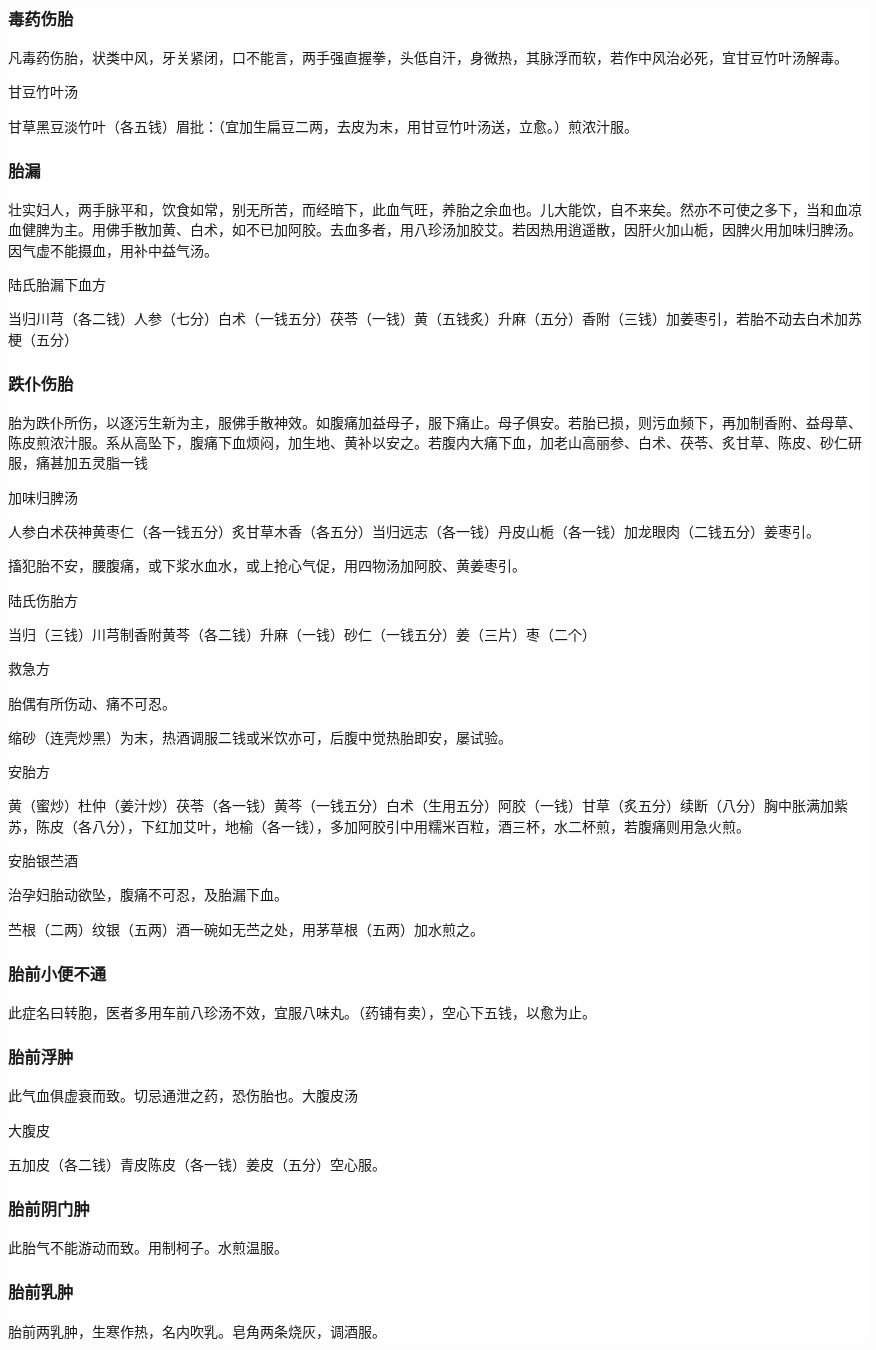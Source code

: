 ### 毒药伤胎  

凡毒药伤胎，状类中风，牙关紧闭，口不能言，两手强直握拳，头低自汗，身微热，其脉浮而软，若作中风治必死，宜甘豆竹叶汤解毒。  

甘豆竹叶汤  

甘草黑豆淡竹叶（各五钱）眉批：（宜加生扁豆二两，去皮为末，用甘豆竹叶汤送，立愈。）煎浓汁服。  

### 胎漏  

壮实妇人，两手脉平和，饮食如常，别无所苦，而经暗下，此血气旺，养胎之余血也。儿大能饮，自不来矣。然亦不可使之多下，当和血凉血健脾为主。用佛手散加黄、白术，如不已加阿胶。去血多者，用八珍汤加胶艾。若因热用逍遥散，因肝火加山栀，因脾火用加味归脾汤。因气虚不能摄血，用补中益气汤。  

陆氏胎漏下血方  

当归川芎（各二钱）人参（七分）白术（一钱五分）茯苓（一钱）黄（五钱炙）升麻（五分）香附（三钱）加姜枣引，若胎不动去白术加苏梗（五分）  

### 跌仆伤胎  

胎为跌仆所伤，以逐污生新为主，服佛手散神效。如腹痛加益母子，服下痛止。母子俱安。若胎已损，则污血频下，再加制香附、益母草、陈皮煎浓汁服。系从高坠下，腹痛下血烦闷，加生地、黄补以安之。若腹内大痛下血，加老山高丽参、白术、茯苓、炙甘草、陈皮、砂仁研服，痛甚加五灵脂一钱  

加味归脾汤  

人参白术茯神黄枣仁（各一钱五分）炙甘草木香（各五分）当归远志（各一钱）丹皮山栀（各一钱）加龙眼肉（二钱五分）姜枣引。  

搐犯胎不安，腰腹痛，或下浆水血水，或上抢心气促，用四物汤加阿胶、黄姜枣引。  

陆氏伤胎方  

当归（三钱）川芎制香附黄芩（各二钱）升麻（一钱）砂仁（一钱五分）姜（三片）枣（二个）  

救急方  

胎偶有所伤动、痛不可忍。  

缩砂（连壳炒黑）为末，热酒调服二钱或米饮亦可，后腹中觉热胎即安，屡试验。  

安胎方  

黄（蜜炒）杜仲（姜汁炒）茯苓（各一钱）黄芩（一钱五分）白术（生用五分）阿胶（一钱）甘草（炙五分）续断（八分）胸中胀满加紫苏，陈皮（各八分），下红加艾叶，地榆（各一钱），多加阿胶引中用糯米百粒，酒三杯，水二杯煎，若腹痛则用急火煎。  

安胎银苎酒  

治孕妇胎动欲坠，腹痛不可忍，及胎漏下血。  

苎根（二两）纹银（五两）酒一碗如无苎之处，用茅草根（五两）加水煎之。  

### 胎前小便不通  

此症名曰转胞，医者多用车前八珍汤不效，宜服八味丸。（药铺有卖），空心下五钱，以愈为止。  

### 胎前浮肿  

此气血俱虚衰而致。切忌通泄之药，恐伤胎也。大腹皮汤  

大腹皮  

五加皮（各二钱）青皮陈皮（各一钱）姜皮（五分）空心服。  

### 胎前阴门肿  

此胎气不能游动而致。用制柯子。水煎温服。  

### 胎前乳肿  

胎前两乳肿，生寒作热，名内吹乳。皂角两条烧灰，调酒服。  

